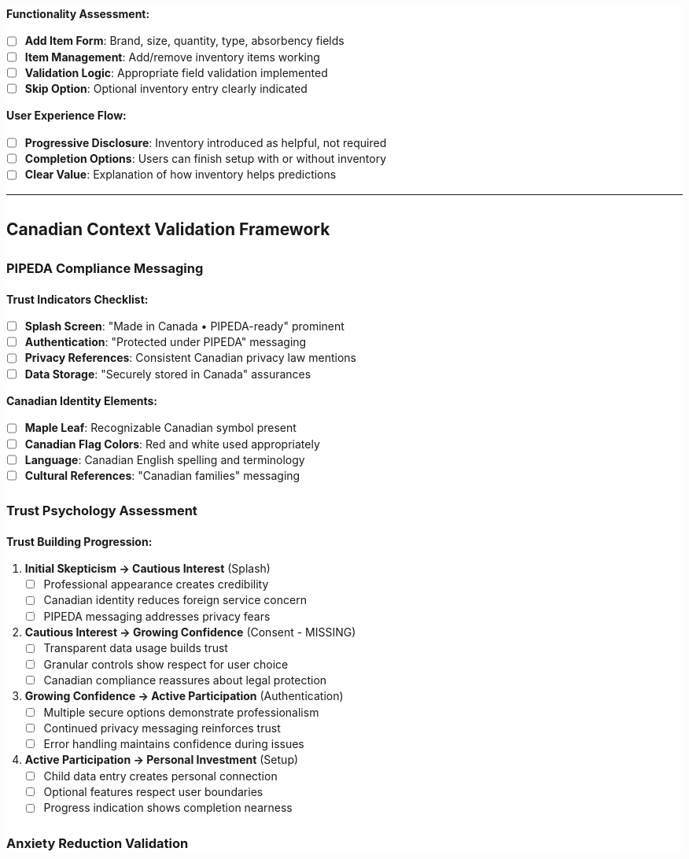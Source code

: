 **Functionality Assessment:**
- [ ] **Add Item Form**: Brand, size, quantity, type, absorbency fields
- [ ] **Item Management**: Add/remove inventory items working
- [ ] **Validation Logic**: Appropriate field validation implemented
- [ ] **Skip Option**: Optional inventory entry clearly indicated

**User Experience Flow:**
- [ ] **Progressive Disclosure**: Inventory introduced as helpful, not required
- [ ] **Completion Options**: Users can finish setup with or without inventory
- [ ] **Clear Value**: Explanation of how inventory helps predictions

---

## Canadian Context Validation Framework

### PIPEDA Compliance Messaging

**Trust Indicators Checklist:**
- [ ] **Splash Screen**: "Made in Canada • PIPEDA-ready" prominent
- [ ] **Authentication**: "Protected under PIPEDA" messaging
- [ ] **Privacy References**: Consistent Canadian privacy law mentions
- [ ] **Data Storage**: "Securely stored in Canada" assurances

**Canadian Identity Elements:**
- [ ] **Maple Leaf**: Recognizable Canadian symbol present
- [ ] **Canadian Flag Colors**: Red and white used appropriately
- [ ] **Language**: Canadian English spelling and terminology
- [ ] **Cultural References**: "Canadian families" messaging

### Trust Psychology Assessment

**Trust Building Progression:**
1. **Initial Skepticism → Cautious Interest** (Splash)
   - [ ] Professional appearance creates credibility
   - [ ] Canadian identity reduces foreign service concern
   - [ ] PIPEDA messaging addresses privacy fears

2. **Cautious Interest → Growing Confidence** (Consent - MISSING)
   - [ ] Transparent data usage builds trust
   - [ ] Granular controls show respect for user choice
   - [ ] Canadian compliance reassures about legal protection

3. **Growing Confidence → Active Participation** (Authentication)
   - [ ] Multiple secure options demonstrate professionalism
   - [ ] Continued privacy messaging reinforces trust
   - [ ] Error handling maintains confidence during issues

4. **Active Participation → Personal Investment** (Setup)
   - [ ] Child data entry creates personal connection
   - [ ] Optional features respect user boundaries
   - [ ] Progress indication shows completion nearness

### Anxiety Reduction Validation
